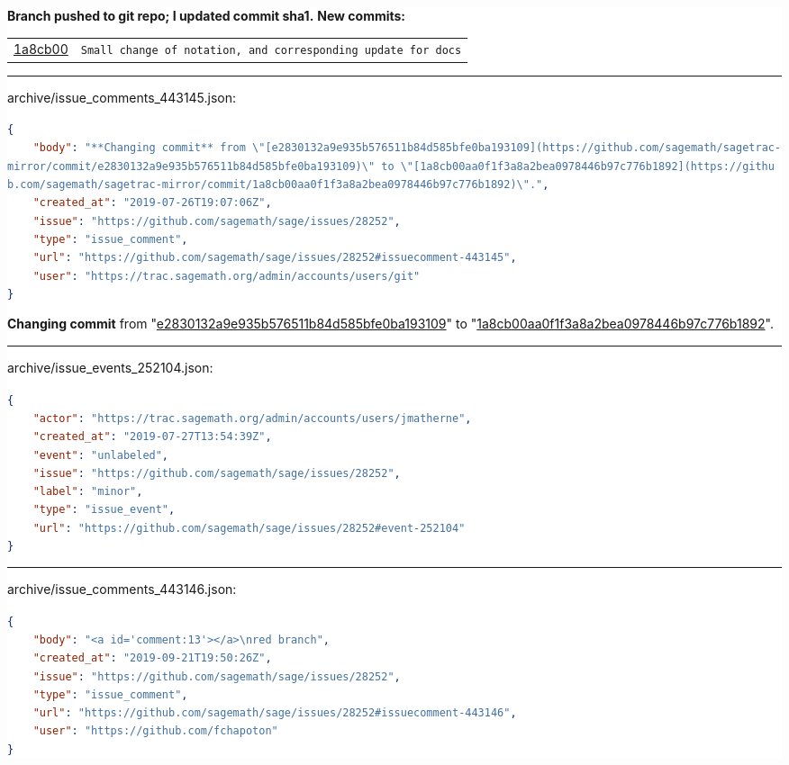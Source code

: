 <a id='comment:11'></a>
**Branch pushed to git repo; I updated commit sha1.** **New commits:**
<table><tr><td><a href="https://github.com/sagemath/sagetrac-mirror/commit/1a8cb00aa0f1f3a8a2bea0978446b97c776b1892">1a8cb00</a></td><td><code>Small change of notation, and corresponding update for docs</code></td></tr></table>




---

archive/issue_comments_443145.json:
```json
{
    "body": "**Changing commit** from \"[e2830132a9e935b576511b84d585bfe0ba193109](https://github.com/sagemath/sagetrac-mirror/commit/e2830132a9e935b576511b84d585bfe0ba193109)\" to \"[1a8cb00aa0f1f3a8a2bea0978446b97c776b1892](https://github.com/sagemath/sagetrac-mirror/commit/1a8cb00aa0f1f3a8a2bea0978446b97c776b1892)\".",
    "created_at": "2019-07-26T19:07:06Z",
    "issue": "https://github.com/sagemath/sage/issues/28252",
    "type": "issue_comment",
    "url": "https://github.com/sagemath/sage/issues/28252#issuecomment-443145",
    "user": "https://trac.sagemath.org/admin/accounts/users/git"
}
```

**Changing commit** from "[e2830132a9e935b576511b84d585bfe0ba193109](https://github.com/sagemath/sagetrac-mirror/commit/e2830132a9e935b576511b84d585bfe0ba193109)" to "[1a8cb00aa0f1f3a8a2bea0978446b97c776b1892](https://github.com/sagemath/sagetrac-mirror/commit/1a8cb00aa0f1f3a8a2bea0978446b97c776b1892)".



---

archive/issue_events_252104.json:
```json
{
    "actor": "https://trac.sagemath.org/admin/accounts/users/jmatherne",
    "created_at": "2019-07-27T13:54:39Z",
    "event": "unlabeled",
    "issue": "https://github.com/sagemath/sage/issues/28252",
    "label": "minor",
    "type": "issue_event",
    "url": "https://github.com/sagemath/sage/issues/28252#event-252104"
}
```



---

archive/issue_comments_443146.json:
```json
{
    "body": "<a id='comment:13'></a>\nred branch",
    "created_at": "2019-09-21T19:50:26Z",
    "issue": "https://github.com/sagemath/sage/issues/28252",
    "type": "issue_comment",
    "url": "https://github.com/sagemath/sage/issues/28252#issuecomment-443146",
    "user": "https://github.com/fchapoton"
}
```
